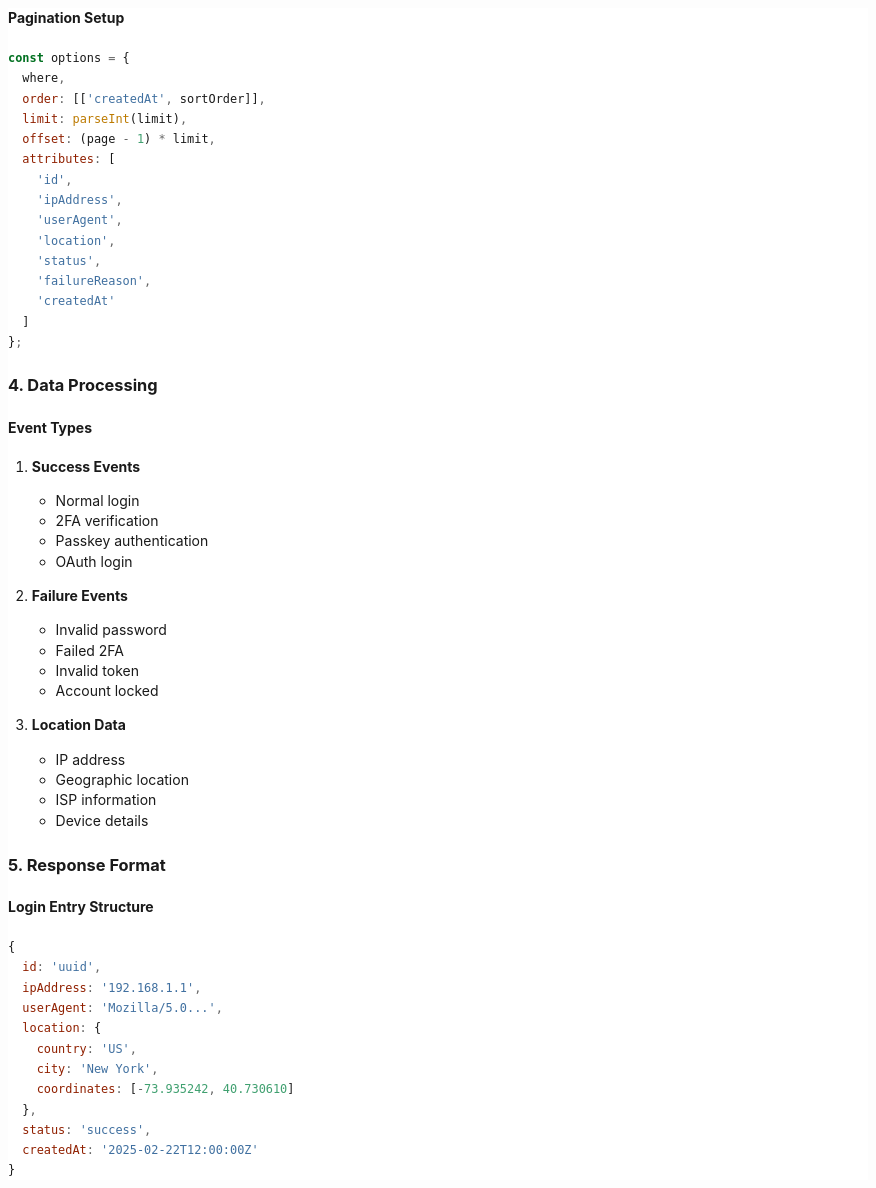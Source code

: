 #### Pagination Setup
```javascript
const options = {
  where,
  order: [['createdAt', sortOrder]],
  limit: parseInt(limit),
  offset: (page - 1) * limit,
  attributes: [
    'id',
    'ipAddress',
    'userAgent',
    'location',
    'status',
    'failureReason',
    'createdAt'
  ]
};
```

### 4. Data Processing

#### Event Types
1. **Success Events**
   - Normal login
   - 2FA verification
   - Passkey authentication
   - OAuth login

2. **Failure Events**
   - Invalid password
   - Failed 2FA
   - Invalid token
   - Account locked

3. **Location Data**
   - IP address
   - Geographic location
   - ISP information
   - Device details

### 5. Response Format

#### Login Entry Structure
```javascript
{
  id: 'uuid',
  ipAddress: '192.168.1.1',
  userAgent: 'Mozilla/5.0...',
  location: {
    country: 'US',
    city: 'New York',
    coordinates: [-73.935242, 40.730610]
  },
  status: 'success',
  createdAt: '2025-02-22T12:00:00Z'
}
```
